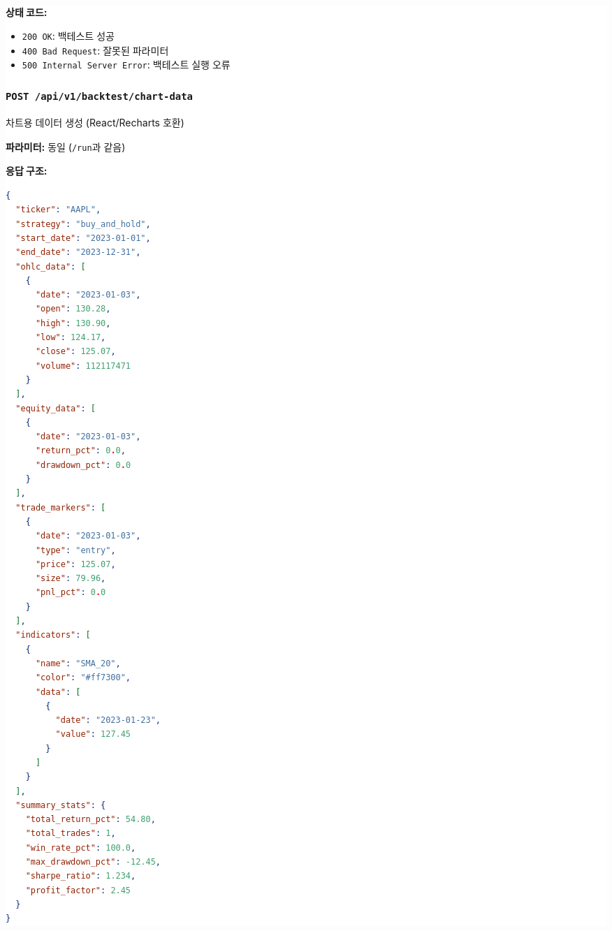 **상태 코드:**
- `200 OK`: 백테스트 성공
- `400 Bad Request`: 잘못된 파라미터
- `500 Internal Server Error`: 백테스트 실행 오류

### `POST /api/v1/backtest/chart-data`
차트용 데이터 생성 (React/Recharts 호환)

**파라미터:** 동일 (`/run`과 같음)

**응답 구조:**
```json
{
  "ticker": "AAPL",
  "strategy": "buy_and_hold",
  "start_date": "2023-01-01",
  "end_date": "2023-12-31",
  "ohlc_data": [
    {
      "date": "2023-01-03",
      "open": 130.28,
      "high": 130.90,
      "low": 124.17,
      "close": 125.07,
      "volume": 112117471
    }
  ],
  "equity_data": [
    {
      "date": "2023-01-03",
      "return_pct": 0.0,
      "drawdown_pct": 0.0
    }
  ],
  "trade_markers": [
    {
      "date": "2023-01-03",
      "type": "entry",
      "price": 125.07,
      "size": 79.96,
      "pnl_pct": 0.0
    }
  ],
  "indicators": [
    {
      "name": "SMA_20",
      "color": "#ff7300",
      "data": [
        {
          "date": "2023-01-23",
          "value": 127.45
        }
      ]
    }
  ],
  "summary_stats": {
    "total_return_pct": 54.80,
    "total_trades": 1,
    "win_rate_pct": 100.0,
    "max_drawdown_pct": -12.45,
    "sharpe_ratio": 1.234,
    "profit_factor": 2.45
  }
}
```